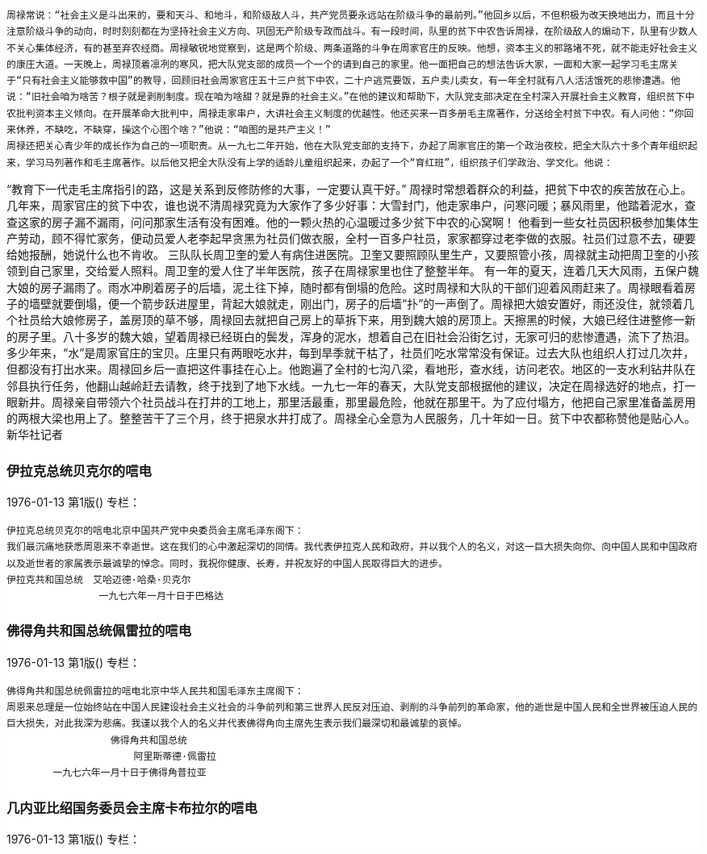     周禄常说：“社会主义是斗出来的，要和天斗、和地斗，和阶级敌人斗，共产党员要永远站在阶级斗争的最前列。”他回乡以后，不但积极为改天换地出力，而且十分注意阶级斗争的动向，时时刻刻都在为坚持社会主义方向、巩固无产阶级专政而战斗。有一段时间，队里的贫下中农告诉周禄，在阶级敌人的煽动下，队里有少数人不关心集体经济，有的甚至弃农经商。周禄敏锐地觉察到，这是两个阶级、两条道路的斗争在周家官庄的反映。他想，资本主义的邪路堵不死，就不能走好社会主义的康庄大道。一天晚上，周禄顶着凛冽的寒风，把大队党支部的成员一个一个的请到自己的家里。他一面把自己的想法告诉大家，一面和大家一起学习毛主席关于“只有社会主义能够救中国”的教导，回顾旧社会周家官庄五十三户贫下中农，二十户逃荒要饭，五户卖儿卖女，有一年全村就有八人活活饿死的悲惨遭遇。他说：“旧社会咱为啥苦？根子就是剥削制度。现在咱为啥甜？就是靠的社会主义。”在他的建议和帮助下，大队党支部决定在全村深入开展社会主义教育，组织贫下中农批判资本主义倾向。在开展革命大批判中，周禄走家串户，大讲社会主义制度的优越性。他还买来一百多册毛主席著作，分送给全村贫下中农。有人问他：“你回来休养，不缺吃，不缺穿，操这个心图个啥？”他说：“咱图的是共产主义！”
    周禄还把关心青少年的成长作为自己的一项职责。从一九七二年开始，他在大队党支部的支持下，办起了周家官庄的第一个政治夜校，把全大队六十多个青年组织起来，学习马列著作和毛主席著作。以后他又把全大队没有上学的适龄儿童组织起来，办起了一个“育红班”，组织孩子们学政治、学文化。他说：
  “教育下一代走毛主席指引的路，这是关系到反修防修的大事，一定要认真干好。”
    周禄时常想着群众的利益，把贫下中农的疾苦放在心上。几年来，周家官庄的贫下中农，谁也说不清周禄究竟为大家作了多少好事：大雪封门，他走家串户，问寒问暖；暴风雨里，他踏着泥水，查查这家的房子漏不漏雨，问问那家生活有没有困难。他的一颗火热的心温暖过多少贫下中农的心窝啊！
    他看到一些女社员因积极参加集体生产劳动，顾不得忙家务，便动员爱人老李起早贪黑为社员们做衣服，全村一百多户社员，家家都穿过老李做的衣服。社员们过意不去，硬要给她报酬，她说什么也不肯收。
    三队队长周卫奎的爱人有病住进医院。卫奎又要照顾队里生产，又要照管小孩，周禄就主动把周卫奎的小孩领到自己家里，交给爱人照料。周卫奎的爱人住了半年医院，孩子在周禄家里也住了整整半年。
    有一年的夏天，连着几天大风雨，五保户魏大娘的房子漏雨了。雨水冲刷着房子的后墙，泥土往下掉，随时都有倒塌的危险。这时周禄和大队的干部们迎着风雨赶来了。周禄眼看着房子的墙壁就要倒塌，便一个箭步跃进屋里，背起大娘就走，刚出门，房子的后墙“扑”的一声倒了。周禄把大娘安置好，雨还没住，就领着几个社员给大娘修房子，盖房顶的草不够，周禄回去就把自己房上的草拆下来，用到魏大娘的房顶上。天擦黑的时候，大娘已经住进整修一新的房子里。八十多岁的魏大娘，望着周禄已经斑白的鬓发，浑身的泥水，想着自己在旧社会沿街乞讨，无家可归的悲惨遭遇，流下了热泪。
    多少年来，“水”是周家官庄的宝贝。庄里只有两眼吃水井，每到旱季就干枯了，社员们吃水常常没有保证。过去大队也组织人打过几次井，但都没有打出水来。周禄回乡后一直把这件事挂在心上。他跑遍了全村的七沟八梁，看地形，查水线，访问老农。地区的一支水利钻井队在邻县执行任务，他翻山越岭赶去请教，终于找到了地下水线。一九七一年的春天，大队党支部根据他的建议，决定在周禄选好的地点，打一眼新井。周禄亲自带领六个社员战斗在打井的工地上，那里活最重，那里最危险，他就在那里干。为了应付塌方，他把自己家里准备盖房用的两根大梁也用上了。整整苦干了三个月，终于把泉水井打成了。周禄全心全意为人民服务，几十年如一日。贫下中农都称赞他是贴心人。　新华社记者


### 伊拉克总统贝克尔的唁电

1976-01-13
第1版()
专栏：

    伊拉克总统贝克尔的唁电北京中国共产党中央委员会主席毛泽东阁下：
    我们最沉痛地获悉周恩来不幸逝世。这在我们的心中激起深切的同情。我代表伊拉克人民和政府，并以我个人的名义，对这一巨大损失向你、向中国人民和中国政府以及逝世者的家属表示最诚挚的悼念。同时，我祝你健康、长寿，并祝友好的中国人民取得巨大的进步。
    伊拉克共和国总统　艾哈迈德·哈桑·贝克尔
                    一九七六年一月十日于巴格达


### 佛得角共和国总统佩雷拉的唁电

1976-01-13
第1版()
专栏：

    佛得角共和国总统佩雷拉的唁电北京中华人民共和国毛泽东主席阁下：
    周恩来总理是一位始终站在中国人民建设社会主义社会的斗争前列和第三世界人民反对压迫、剥削的斗争前列的革命家，他的逝世是中国人民和全世界被压迫人民的巨大损失，对此我深为悲痛。我谨以我个人的名义并代表佛得角向主席先生表示我们最深切和最诚挚的哀悼。
                      佛得角共和国总统
                          阿里斯蒂德·佩雷拉
            一九七六年一月十日于佛得角普拉亚


### 几内亚比绍国务委员会主席卡布拉尔的唁电

1976-01-13
第1版()
专栏：

